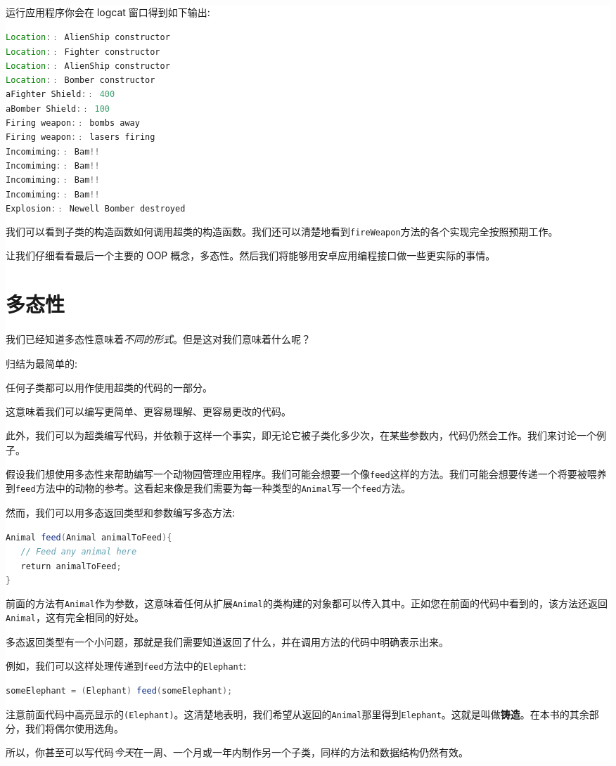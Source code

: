 运行应用程序你会在 logcat 窗口得到如下输出:

```java
Location:﹕ AlienShip constructor
Location:﹕ Fighter constructor
Location:﹕ AlienShip constructor
Location:﹕ Bomber constructor
aFighter Shield:﹕ 400
aBomber Shield:﹕ 100
Firing weapon:﹕ bombs away
Firing weapon:﹕ lasers firing
Incomiming:﹕ Bam!!
Incomiming:﹕ Bam!!
Incomiming:﹕ Bam!!
Incomiming:﹕ Bam!!
Explosion:﹕ Newell Bomber destroyed
```

我们可以看到子类的构造函数如何调用超类的构造函数。我们还可以清楚地看到`fireWeapon`方法的各个实现完全按照预期工作。

让我们仔细看看最后一个主要的 OOP 概念，多态性。然后我们将能够用安卓应用编程接口做一些更实际的事情。

# 多态性

我们已经知道多态性意味着*不同的形式*。但是这对我们意味着什么呢？

归结为最简单的:

任何子类都可以用作使用超类的代码的一部分。

这意味着我们可以编写更简单、更容易理解、更容易更改的代码。

此外，我们可以为超类编写代码，并依赖于这样一个事实，即无论它被子类化多少次，在某些参数内，代码仍然会工作。我们来讨论一个例子。

假设我们想使用多态性来帮助编写一个动物园管理应用程序。我们可能会想要一个像`feed`这样的方法。我们可能会想要传递一个将要被喂养到`feed`方法中的动物的参考。这看起来像是我们需要为每一种类型的`Animal`写一个`feed`方法。

然而，我们可以用多态返回类型和参数编写多态方法:

```java
Animal feed(Animal animalToFeed){
   // Feed any animal here
   return animalToFeed;
}
```

前面的方法有`Animal`作为参数，这意味着任何从扩展`Animal`的类构建的对象都可以传入其中。正如您在前面的代码中看到的，该方法还返回`Animal`，这有完全相同的好处。

多态返回类型有一个小问题，那就是我们需要知道返回了什么，并在调用方法的代码中明确表示出来。

例如，我们可以这样处理传递到`feed`方法中的`Elephant`:

```java
someElephant = (Elephant) feed(someElephant);
```

注意前面代码中高亮显示的`(Elephant)`。这清楚地表明，我们希望从返回的`Animal`那里得到`Elephant`。这就是叫做**铸造**。在本书的其余部分，我们将偶尔使用选角。

所以，你甚至可以写代码*今天*在一周、一个月或一年内制作另一个子类，同样的方法和数据结构仍然有效。
